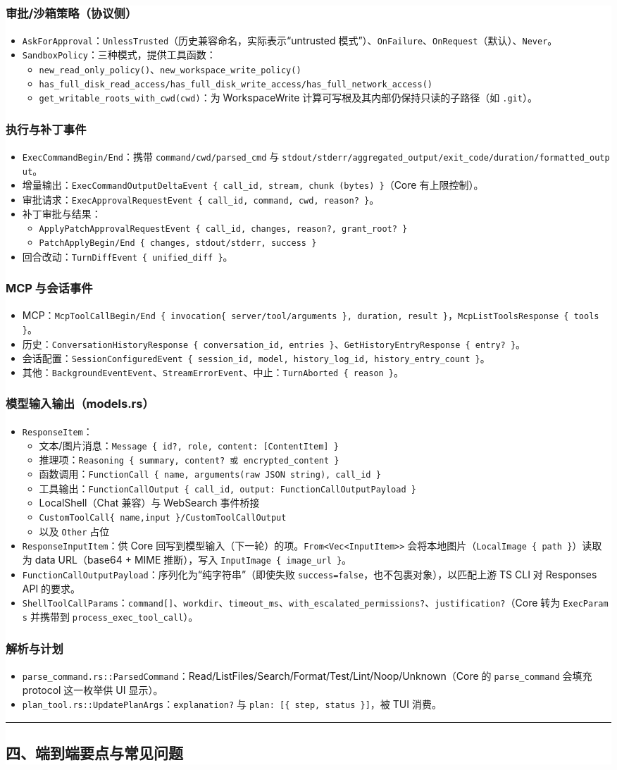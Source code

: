 ### 审批/沙箱策略（协议侧）
- `AskForApproval`：`UnlessTrusted`（历史兼容命名，实际表示“untrusted 模式”）、`OnFailure`、`OnRequest`（默认）、`Never`。
- `SandboxPolicy`：三种模式，提供工具函数：
  - `new_read_only_policy()`、`new_workspace_write_policy()`
  - `has_full_disk_read_access/has_full_disk_write_access/has_full_network_access()`
  - `get_writable_roots_with_cwd(cwd)`：为 WorkspaceWrite 计算可写根及其内部仍保持只读的子路径（如 `.git`）。

### 执行与补丁事件
- `ExecCommandBegin/End`：携带 `command/cwd/parsed_cmd` 与 `stdout/stderr/aggregated_output/exit_code/duration/formatted_output`。
- 增量输出：`ExecCommandOutputDeltaEvent { call_id, stream, chunk (bytes) }`（Core 有上限控制）。
- 审批请求：`ExecApprovalRequestEvent { call_id, command, cwd, reason? }`。
- 补丁审批与结果：
  - `ApplyPatchApprovalRequestEvent { call_id, changes, reason?, grant_root? }`
  - `PatchApplyBegin/End { changes, stdout/stderr, success }`
- 回合改动：`TurnDiffEvent { unified_diff }`。

### MCP 与会话事件
- MCP：`McpToolCallBegin/End { invocation{ server/tool/arguments }, duration, result }`，`McpListToolsResponse { tools }`。
- 历史：`ConversationHistoryResponse { conversation_id, entries }`、`GetHistoryEntryResponse { entry? }`。
- 会话配置：`SessionConfiguredEvent { session_id, model, history_log_id, history_entry_count }`。
- 其他：`BackgroundEventEvent`、`StreamErrorEvent`、中止：`TurnAborted { reason }`。

### 模型输入输出（models.rs）
- `ResponseItem`：
  - 文本/图片消息：`Message { id?, role, content: [ContentItem] }`
  - 推理项：`Reasoning { summary, content? 或 encrypted_content }`
  - 函数调用：`FunctionCall { name, arguments(raw JSON string), call_id }`
  - 工具输出：`FunctionCallOutput { call_id, output: FunctionCallOutputPayload }`
  - LocalShell（Chat 兼容）与 WebSearch 事件桥接
  - `CustomToolCall{ name,input }/CustomToolCallOutput`
  - 以及 `Other` 占位
- `ResponseInputItem`：供 Core 回写到模型输入（下一轮）的项。`From<Vec<InputItem>>` 会将本地图片（`LocalImage { path }`）读取为 data URL（base64 + MIME 推断），写入 `InputImage { image_url }`。
- `FunctionCallOutputPayload`：序列化为“纯字符串”（即使失败 `success=false`，也不包裹对象），以匹配上游 TS CLI 对 Responses API 的要求。
- `ShellToolCallParams`：`command[]`、`workdir`、`timeout_ms`、`with_escalated_permissions?`、`justification?`（Core 转为 `ExecParams` 并携带到 `process_exec_tool_call`）。

### 解析与计划
- `parse_command.rs::ParsedCommand`：Read/ListFiles/Search/Format/Test/Lint/Noop/Unknown（Core 的 `parse_command` 会填充 protocol 这一枚举供 UI 显示）。
- `plan_tool.rs::UpdatePlanArgs`：`explanation?` 与 `plan: [{ step, status }]`，被 TUI 消费。

---

## 四、端到端要点与常见问题
